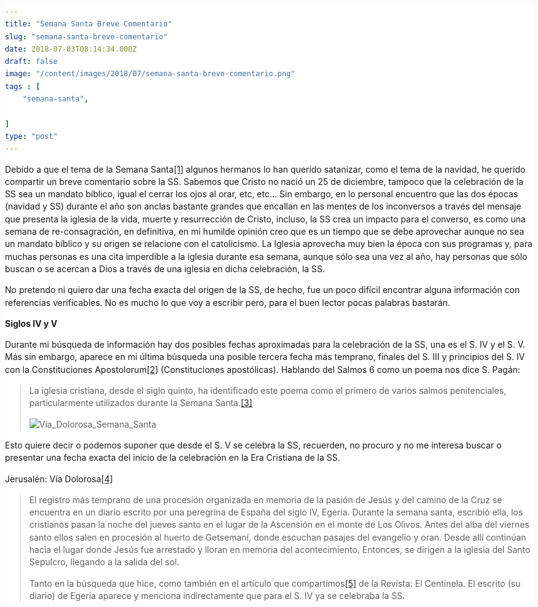 ```yaml
---
title: "Semana Santa Breve Comentario"
slug: "semana-santa-breve-comentario"
date: 2018-07-03T08:14:34.000Z
draft: false
image: "/content/images/2018/07/semana-santa-breve-comentario.png"
tags : [
    "semana-santa",

]
type: "post"
---
```


   Debido a que el tema de la Semana Santa[[1]](#fn1) algunos hermanos lo han querido satanizar, como el tema de la navidad, he querido compartir un breve comentario sobre la SS. Sabemos que Cristo no nació un 25 de diciembre, tampoco que la celebración de la SS sea un mandato bíblico, igual el cerrar los ojos al orar, etc, etc… Sin embargo, en lo personal encuentro que las dos épocas (navidad y SS) durante el año son anclas bastante grandes que encallan en las mentes de los inconversos a través del mensaje que presenta la iglesia de la vida, muerte y resurrección de Cristo, incluso, la SS crea un impacto para el converso, es como una semana de re-consagración, en definitiva, en mi humilde opinión creo que es un tiempo que se debe aprovechar aunque no sea un mandato bíblico y su origen se relacione con el catolicismo. La Iglesia aprovecha muy bien la época con sus programas y, para muchas personas es una cita imperdible a la iglesia durante esa semana, aunque sólo sea una vez al año, hay personas que sólo buscan o se acercan a Dios a través de una iglesia en dicha celebración, la SS.

 No pretendo ni quiero dar una fecha exacta del origen de la SS, de hecho, fue un poco difícil encontrar alguna información con referencias verificables. No es mucho lo que voy a escribir pero, para el buen lector pocas palabras bastarán.

 **Siglos IV y V**

 Durante mi búsqueda de información hay dos posibles fechas aproximadas para la celebración de la SS, una es el S. IV y el S. V. Más sin embargo, aparece en mi última búsqueda una posible tercera fecha más temprano, finales del S. III y principios del S. IV con la Constituciones Apostolorum[[2]](#fn2) (Constituciones apostólicas). Hablando del Salmos 6 como un poema nos dice S. Pagán:

 
>  La iglesia cristiana, desde el siglo quinto, ha identificado este poema como el primero de varios salmos penitenciales, particularmente utilizados durante la Semana Santa.[[3]](#fn3)
> 
>   ![Via_Dolorosa_Semana_Santa](/content/images/2018/07/Via_Dolorosa_Semana_Santa.png)

 Esto quiere decir o podemos suponer que desde el S. V se celebra la SS, recuerden, no procuro y no me interesa buscar o presentar una fecha exacta del inicio de la celebración en la Era Cristiana de la SS.

 Jerusalén: Vía Dolorosa[[4]](#fn4)

 
>  El registro más temprano de una procesión organizada en memoria de la pasión de Jesús y del camino de la Cruz se encuentra en un diario escrito por una peregrina de España del siglo IV, Egeria. Durante la semana santa, escribió ella, los cristianos pasan la noche del jueves santo en el lugar de la Ascensión en el monte de Los Olivos. Antes del alba del viernes santo ellos salen en procesión al huerto de Getsemaní, donde escuchan pasajes del evangelio y oran. Desde allí continúan hacia el lugar donde Jesús fue arrestado y lloran en memoria del acontecimiento. Entonces, se dirigen a la iglesia del Santo Sepulcro, llegando a la salida del sol.
> 
>   Tanto en la búsqueda que hice, como también en el artículo que compartimos[[5]](#fn5) de la Revista: El Centinela. El escrito (su diario) de Egeria aparece y menciona indirectamente que para el S. IV ya se celebraba la SS.
